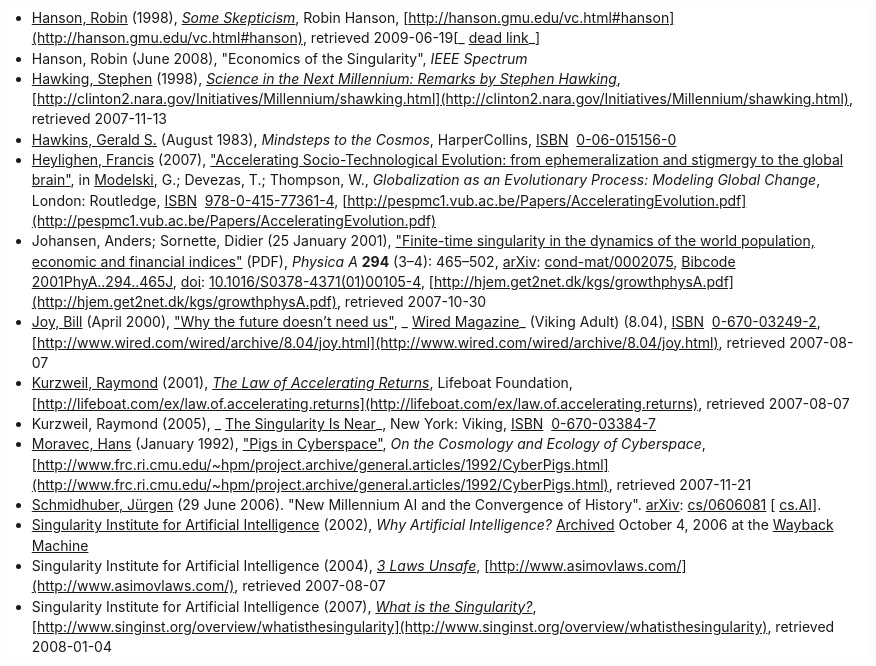 - [Hanson, Robin](http://en.wikipedia.org/wiki/Robin_Hanson "Robin Hanson") (1998), [_Some Skepticism_](http://hanson.gmu.edu/vc.html#hanson), Robin Hanson, [http://hanson.gmu.edu/vc.html#hanson](http://hanson.gmu.edu/vc.html#hanson), retrieved 2009-06-19[_ [dead link](http://en.wikipedia.org/wiki/Wikipedia:Link_rot "Wikipedia:Link rot")_]
- Hanson, Robin (June 2008), "Economics of the Singularity", _IEEE Spectrum_
- [Hawking, Stephen](http://en.wikipedia.org/wiki/Stephen_Hawking "Stephen Hawking") (1998), [_Science in the Next Millennium: Remarks by Stephen Hawking_](http://clinton2.nara.gov/Initiatives/Millennium/shawking.html), [http://clinton2.nara.gov/Initiatives/Millennium/shawking.html](http://clinton2.nara.gov/Initiatives/Millennium/shawking.html), retrieved 2007-11-13
- [Hawkins, Gerald S.](http://en.wikipedia.org/wiki/Gerald_Hawkins "Gerald Hawkins") (August 1983), _Mindsteps to the Cosmos_, HarperCollins, [ISBN](http://en.wikipedia.org/wiki/International_Standard_Book_Number "International Standard Book Number")  [0-06-015156-0](http://en.wikipedia.org/wiki/Special:BookSources/0-06-015156-0 "Special:BookSources/0-06-015156-0")
- [Heylighen, Francis](http://en.wikipedia.org/wiki/Francis_Heylighen "Francis Heylighen") (2007), ["Accelerating Socio-Technological Evolution: from ephemeralization and stigmergy to the global brain"](http://pespmc1.vub.ac.be/Papers/AcceleratingEvolution.pdf), in [Modelski](http://en.wikipedia.org/wiki/George_Modelski "George Modelski"), G.; Devezas, T.; Thompson, W., _Globalization as an Evolutionary Process: Modeling Global Change_, London: Routledge, [ISBN](http://en.wikipedia.org/wiki/International_Standard_Book_Number "International Standard Book Number")  [978-0-415-77361-4](http://en.wikipedia.org/wiki/Special:BookSources/978-0-415-77361-4 "Special:BookSources/978-0-415-77361-4"), [http://pespmc1.vub.ac.be/Papers/AcceleratingEvolution.pdf](http://pespmc1.vub.ac.be/Papers/AcceleratingEvolution.pdf)
- Johansen, Anders; Sornette, Didier (25 January 2001), ["Finite-time singularity in the dynamics of the world population, economic and financial indices"](http://hjem.get2net.dk/kgs/growthphysA.pdf) (PDF), _Physica A_ **294** (3–4): 465–502, [arXiv](http://en.wikipedia.org/wiki/ArXiv "ArXiv"): [cond-mat/0002075](http://arxiv.org/abs/cond-mat/0002075), [Bibcode](http://en.wikipedia.org/wiki/Bibcode "Bibcode") [2001PhyA..294..465J](http://adsabs.harvard.edu/abs/2001PhyA..294..465J), [doi](http://en.wikipedia.org/wiki/Digital_object_identifier "Digital object identifier"): [10.1016/S0378-4371(01)00105-4](http://dx.doi.org/10.1016%2FS0378-4371%2801%2900105-4), [http://hjem.get2net.dk/kgs/growthphysA.pdf](http://hjem.get2net.dk/kgs/growthphysA.pdf), retrieved 2007-10-30
- [Joy, Bill](http://en.wikipedia.org/wiki/Bill_Joy "Bill Joy") (April 2000), ["Why the future doesn’t need us"](http://www.wired.com/wired/archive/8.04/joy.html), _ [Wired Magazine](http://en.wikipedia.org/wiki/Wired_(magazine) "Wired (magazine)")_ (Viking Adult) (8.04), [ISBN](http://en.wikipedia.org/wiki/International_Standard_Book_Number "International Standard Book Number")  [0-670-03249-2](http://en.wikipedia.org/wiki/Special:BookSources/0-670-03249-2 "Special:BookSources/0-670-03249-2"), [http://www.wired.com/wired/archive/8.04/joy.html](http://www.wired.com/wired/archive/8.04/joy.html), retrieved 2007-08-07
- [Kurzweil, Raymond](http://en.wikipedia.org/wiki/Raymond_Kurzweil "Raymond Kurzweil") (2001), [_The Law of Accelerating Returns_](http://lifeboat.com/ex/law.of.accelerating.returns), Lifeboat Foundation, [http://lifeboat.com/ex/law.of.accelerating.returns](http://lifeboat.com/ex/law.of.accelerating.returns), retrieved 2007-08-07
- Kurzweil, Raymond (2005), _ [The Singularity Is Near](http://en.wikipedia.org/wiki/The_Singularity_Is_Near "The Singularity Is Near")_, New York: Viking, [ISBN](http://en.wikipedia.org/wiki/International_Standard_Book_Number "International Standard Book Number")  [0-670-03384-7](http://en.wikipedia.org/wiki/Special:BookSources/0-670-03384-7 "Special:BookSources/0-670-03384-7")
- [Moravec, Hans](http://en.wikipedia.org/wiki/Hans_Moravec "Hans Moravec") (January 1992), ["Pigs in Cyberspace"](http://www.frc.ri.cmu.edu/~hpm/project.archive/general.articles/1992/CyberPigs.html), _On the Cosmology and Ecology of Cyberspace_, [http://www.frc.ri.cmu.edu/~hpm/project.archive/general.articles/1992/CyberPigs.html](http://www.frc.ri.cmu.edu/~hpm/project.archive/general.articles/1992/CyberPigs.html), retrieved 2007-11-21
- [Schmidhuber, Jürgen](http://en.wikipedia.org/wiki/J%C3%BCrgen_Schmidhuber "Jürgen Schmidhuber") (29 June 2006). "New Millennium AI and the Convergence of History". [arXiv](http://en.wikipedia.org/wiki/ArXiv "ArXiv"): [cs/0606081](http://arxiv.org/abs/cs/0606081) [ [cs.AI](http://arxiv.org/archive/cs.AI)].
- [Singularity Institute for Artificial Intelligence](http://en.wikipedia.org/wiki/Singularity_Institute_for_Artificial_Intelligence "Singularity Institute for Artificial Intelligence") (2002), _Why Artificial Intelligence?_ [Archived](http://web.archive.org/20061004201151/www.singinst.org/intro/whyAI-print.html) October 4, 2006 at the [Wayback Machine](http://en.wikipedia.org/wiki/Wayback_Machine "Wayback Machine")
- Singularity Institute for Artificial Intelligence (2004), [_3 Laws Unsafe_](http://www.asimovlaws.com/), [http://www.asimovlaws.com/](http://www.asimovlaws.com/), retrieved 2007-08-07
- Singularity Institute for Artificial Intelligence (2007), [_What is the Singularity?_](http://www.singinst.org/overview/whatisthesingularity), [http://www.singinst.org/overview/whatisthesingularity](http://www.singinst.org/overview/whatisthesingularity), retrieved 2008-01-04